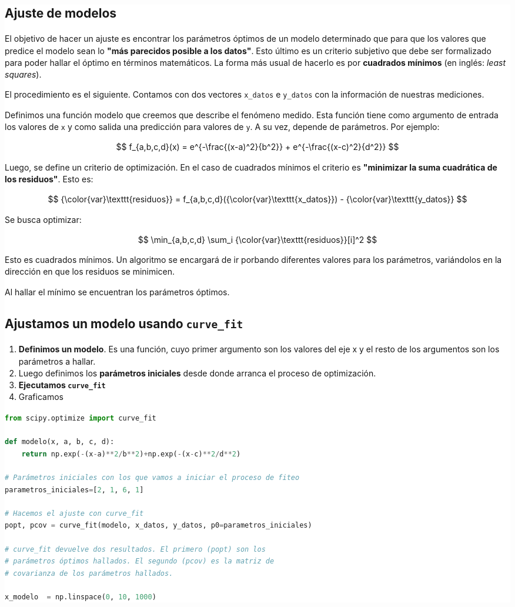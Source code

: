 ## Ajuste de modelos

El objetivo de hacer un ajuste es encontrar los parámetros óptimos de un modelo
determinado que para que los valores que predice el modelo sean lo **"más parecidos
posible a los datos"**. Esto último es un criterio subjetivo que debe ser formalizado
para poder hallar el óptimo en términos matemáticos. La forma más usual de hacerlo
es por **cuadrados mínimos** (en inglés: *least squares*).

El procedimiento es el siguiente.
Contamos con dos vectores `x_datos` e `y_datos` con la información de nuestras
mediciones.

Definimos una función modelo que creemos que describe el fenómeno medido.
Esta función tiene como argumento de entrada los valores de `x` y como salida
una predicción para valores de `y`. A su vez, depende de parámetros. Por ejemplo:


$$
f_{a,b,c,d}(x) = e^{-\frac{(x-a)^2}{b^2}} + e^{-\frac{(x-c)^2}{d^2}}
$$

Luego, se define un criterio de optimización. En el caso de cuadrados mínimos
el criterio es **"minimizar la suma cuadrática de los residuos"**. Esto es:


$$
{\color{var}\texttt{residuos}} = f_{a,b,c,d}({\color{var}\texttt{x_datos}}) - {\color{var}\texttt{y_datos}}
$$

Se busca optimizar:

$$
\min_{a,b,c,d} \sum_i {\color{var}\texttt{residuos}}[i]^2
$$

Esto es cuadrados mínimos. Un algoritmo se encargará de ir porbando diferentes valores
para los parámetros, variándolos en la dirección en que los residuos se minimicen.

Al hallar el mínimo se encuentran los parámetros óptimos.

## Ajustamos un modelo usando `curve_fit`

  1. **Definimos un modelo**. Es una función, cuyo primer argumento son los valores
    del eje x y el resto de los argumentos son los parámetros a hallar.
  1. Luego definimos los **parámetros iniciales** desde donde arranca el proceso
    de optimización.
  1. **Ejecutamos `curve_fit`**
  1. Graficamos

```python
from scipy.optimize import curve_fit

def modelo(x, a, b, c, d):
    return np.exp(-(x-a)**2/b**2)+np.exp(-(x-c)**2/d**2)

# Parámetros iniciales con los que vamos a iniciar el proceso de fiteo
parametros_iniciales=[2, 1, 6, 1]

# Hacemos el ajuste con curve_fit
popt, pcov = curve_fit(modelo, x_datos, y_datos, p0=parametros_iniciales)

# curve_fit devuelve dos resultados. El primero (popt) son los
# parámetros óptimos hallados. El segundo (pcov) es la matriz de
# covarianza de los parámetros hallados.

x_modelo  = np.linspace(0, 10, 1000)

```